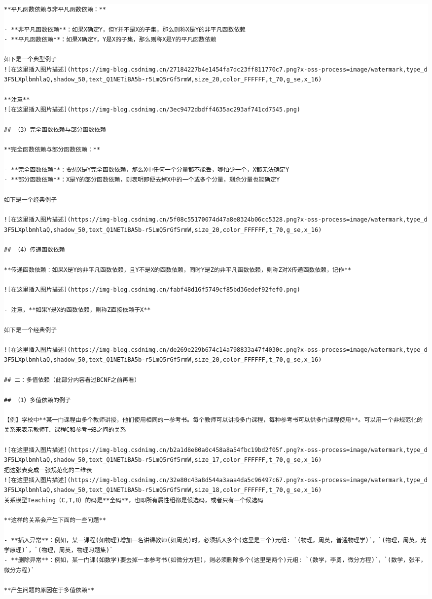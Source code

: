     **平凡函数依赖与非平凡函数依赖：**

    - **非平凡函数依赖**：如果X确定Y，但Y并不是X的子集，那么则称X是Y的非平凡函数依赖
    - **平凡函数依赖**：如果X确定Y，Y是X的子集，那么则称X是Y的平凡函数依赖

    如下是一个典型例子
    ![在这里插入图片描述](https://img-blog.csdnimg.cn/27184227b4e1454fa7dc23ff811770c7.png?x-oss-process=image/watermark,type_d3F5LXplbmhlaQ,shadow_50,text_Q1NETiBA5b-r5LmQ5rGf5rmW,size_20,color_FFFFFF,t_70,g_se,x_16)

    **注意**
    ![在这里插入图片描述](https://img-blog.csdnimg.cn/3ec9472dbdff4635ac293af741cd7545.png)

    ## （3）完全函数依赖与部分函数依赖

    **完全函数依赖与部分函数依赖：**

    - **完全函数依赖**：要想X是Y完全函数依赖，那么X中任何一个分量都不能丢，哪怕少一个，X都无法确定Y
    - **部分函数依赖**：X是Y的部分函数依赖，则表明即便去掉X中的一个或多个分量，剩余分量也能确定Y

    如下是一个经典例子

    ![在这里插入图片描述](https://img-blog.csdnimg.cn/5f08c55170074d47a8e8324b06cc5328.png?x-oss-process=image/watermark,type_d3F5LXplbmhlaQ,shadow_50,text_Q1NETiBA5b-r5LmQ5rGf5rmW,size_20,color_FFFFFF,t_70,g_se,x_16)

    ## （4）传递函数依赖

    **传递函数依赖：如果X是Y的非平凡函数依赖，且Y不是X的函数依赖，同时Y是Z的非平凡函数依赖，则称Z对X传递函数依赖，记作**

    ![在这里插入图片描述](https://img-blog.csdnimg.cn/fabf48d16f5749cf85bd36edef92fef0.png)

    - 注意，**如果Y是X的函数依赖，则称Z直接依赖于X**

    如下是一个经典例子

    ![在这里插入图片描述](https://img-blog.csdnimg.cn/de269e229b674c14a798833a47f4030c.png?x-oss-process=image/watermark,type_d3F5LXplbmhlaQ,shadow_50,text_Q1NETiBA5b-r5LmQ5rGf5rmW,size_20,color_FFFFFF,t_70,g_se,x_16)

    ## 二：多值依赖（此部分内容看过BCNF之前再看）

    ## （1）多值依赖的例子

    【例】学校中**某一门课程由多个教师讲授，他们使用相同的一参考书。每个教师可以讲授多门课程，每种参考书可以供多门课程使用**。可以用一个非规范化的关系来表示教师T、课程C和参考书B之间的关系

    ![在这里插入图片描述](https://img-blog.csdnimg.cn/b2a1d8e80a0c458a8a54fbc19bd2f05f.png?x-oss-process=image/watermark,type_d3F5LXplbmhlaQ,shadow_50,text_Q1NETiBA5b-r5LmQ5rGf5rmW,size_17,color_FFFFFF,t_70,g_se,x_16)
    把这张表变成一张规范化的二维表
    ![在这里插入图片描述](https://img-blog.csdnimg.cn/32e80c43a8d544a3aaa4da5c96497c67.png?x-oss-process=image/watermark,type_d3F5LXplbmhlaQ,shadow_50,text_Q1NETiBA5b-r5LmQ5rGf5rmW,size_18,color_FFFFFF,t_70,g_se,x_16)
    关系模型Teaching（C,T,B）的码是**全码**，也即所有属性组都是候选码，或者只有一个候选码

    **这样的关系会产生下面的一些问题**

    - **插入异常**：例如，某一课程(如物理)增加一名讲课教师(如周英)时，必须插入多个(这里是三个)元组: `(物理，周英，普通物理学)`，`(物理，周英，光学原理)`，`(物理，周英，物理习题集)`
    - **删除异常**：例如，某一门课(如数学)要去掉一本参考书(如微分方程)，则必须删除多个(这里是两个)元组: `(数学，李勇，微分方程)`，`(数学，张平，微分方程)`

    **产生问题的原因在于多值依赖**
